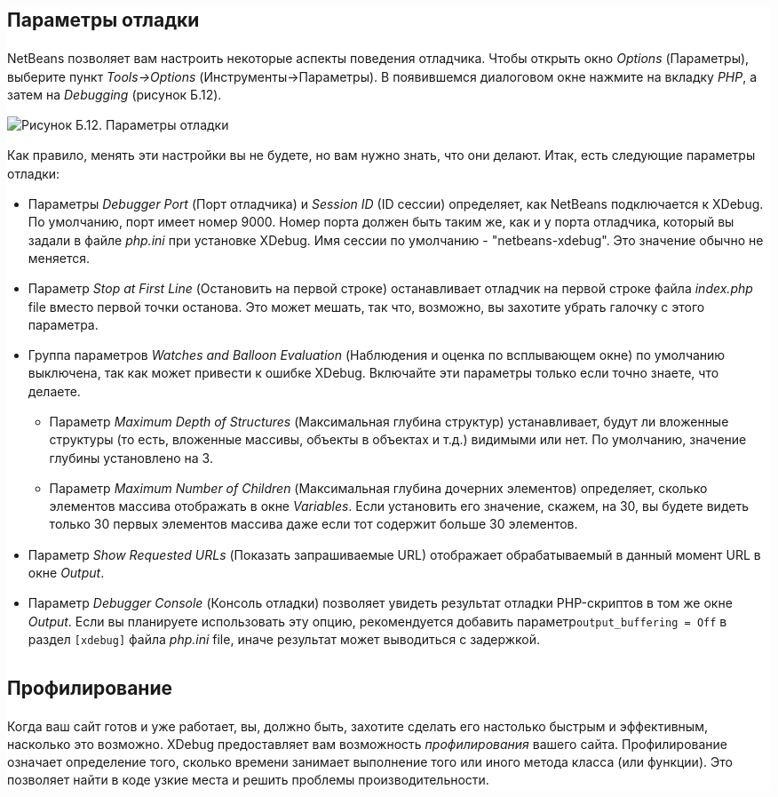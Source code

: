 ## Параметры отладки

NetBeans позволяет вам настроить некоторые аспекты поведения отладчика. Чтобы открыть окно
*Options* (Параметры), выберите пункт *Tools->Options* (Инструменты->Параметры). В появившемся диалоговом
окне нажмите на вкладку *PHP*, а затем на *Debugging* (рисунок Б.12).

![Рисунок Б.12. Параметры отладки](../en/images/netbeans/options_php_debugging.png)

Как правило, менять эти настройки вы не будете, но вам нужно знать, что
они делают. Итак, есть следующие параметры отладки:

* Параметры *Debugger Port* (Порт отладчика) и *Session ID* (ID сессии) определяет, как NetBeans подключается к XDebug.
  По умолчанию, порт имеет номер 9000. Номер порта должен быть таким же, как и у порта отладчика, который вы задали
  в файле *php.ini* при установке XDebug. Имя сессии по умолчанию - "netbeans-xdebug". Это значение обычно не меняется.

* Параметр *Stop at First Line* (Остановить на первой строке) останавливает отладчик на первой строке файла
  *index.php* file вместо первой точки останова. Это может мешать, так что, возможно, вы захотите убрать галочку с этого параметра.

* Группа параметров *Watches and Balloon Evaluation* (Наблюдения и оценка по всплывающем окне) по умолчанию выключена, так как
  может привести к ошибке XDebug. Включайте эти параметры только если точно знаете, что делаете.

    * Параметр *Maximum Depth of Structures* (Максимальная глубина структур) устанавливает, будут ли вложенные структуры
      (то есть, вложенные массивы, объекты в объектах и т.д.) видимыми или нет. По умолчанию, значение глубины
	  установлено на 3.

    * Параметр *Maximum Number of Children* (Максимальная глубина дочерних элементов) определяет, сколько элементов массива отображать
      в окне *Variables*. Если установить его значение, скажем, на 30, вы будете видеть только 30 первых элементов массива даже если
	  тот содержит больше 30 элементов.

* Параметр *Show Requested URLs* (Показать запрашиваемые URL) отображает обрабатываемый в данный момент URL в
  окне *Output*.

* Параметр *Debugger Console* (Консоль отладки) позволяет увидеть результат отладки PHP-скриптов в
  том же окне *Output*. Если вы планируете использовать эту опцию, рекомендуется добавить
  параметр`output_buffering = Off` в раздел `[xdebug]` файла *php.ini* file,
  иначе результат может выводиться с задержкой.

## Профилирование

Когда ваш сайт готов и уже работает, вы, должно быть, захотите сделать его настолько быстрым и эффективным,
насколько это возможно. XDebug предоставляет вам возможность *профилирования* вашего сайта. Профилирование означает
определение того, сколько времени занимает выполнение того или иного метода класса (или функции). Это позволяет найти
в коде узкие места и решить проблемы производительности.
